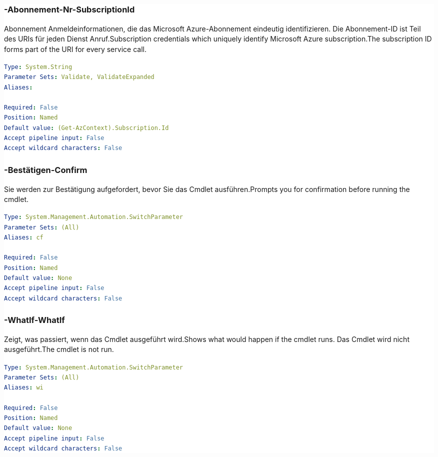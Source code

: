 ### <span data-ttu-id="797c2-133">-Abonnement-Nr</span><span class="sxs-lookup"><span data-stu-id="797c2-133">-SubscriptionId</span></span>
<span data-ttu-id="797c2-134">Abonnement Anmeldeinformationen, die das Microsoft Azure-Abonnement eindeutig identifizieren. Die Abonnement-ID ist Teil des URIs für jeden Dienst Anruf.</span><span class="sxs-lookup"><span data-stu-id="797c2-134">Subscription credentials which uniquely identify Microsoft Azure subscription.The subscription ID forms part of the URI for every service call.</span></span>

```yaml
Type: System.String
Parameter Sets: Validate, ValidateExpanded
Aliases:

Required: False
Position: Named
Default value: (Get-AzContext).Subscription.Id
Accept pipeline input: False
Accept wildcard characters: False

```

### <span data-ttu-id="797c2-135">-Bestätigen</span><span class="sxs-lookup"><span data-stu-id="797c2-135">-Confirm</span></span>
<span data-ttu-id="797c2-136">Sie werden zur Bestätigung aufgefordert, bevor Sie das Cmdlet ausführen.</span><span class="sxs-lookup"><span data-stu-id="797c2-136">Prompts you for confirmation before running the cmdlet.</span></span>

```yaml
Type: System.Management.Automation.SwitchParameter
Parameter Sets: (All)
Aliases: cf

Required: False
Position: Named
Default value: None
Accept pipeline input: False
Accept wildcard characters: False

```

### <span data-ttu-id="797c2-137">-WhatIf</span><span class="sxs-lookup"><span data-stu-id="797c2-137">-WhatIf</span></span>
<span data-ttu-id="797c2-138">Zeigt, was passiert, wenn das Cmdlet ausgeführt wird.</span><span class="sxs-lookup"><span data-stu-id="797c2-138">Shows what would happen if the cmdlet runs.</span></span>
<span data-ttu-id="797c2-139">Das Cmdlet wird nicht ausgeführt.</span><span class="sxs-lookup"><span data-stu-id="797c2-139">The cmdlet is not run.</span></span>

```yaml
Type: System.Management.Automation.SwitchParameter
Parameter Sets: (All)
Aliases: wi

Required: False
Position: Named
Default value: None
Accept pipeline input: False
Accept wildcard characters: False

```
